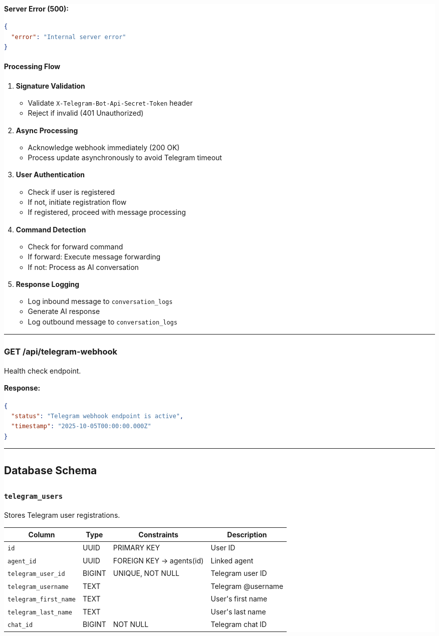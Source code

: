 **Server Error (500):**
```json
{
  "error": "Internal server error"
}
```

#### Processing Flow

1. **Signature Validation**
   - Validate `X-Telegram-Bot-Api-Secret-Token` header
   - Reject if invalid (401 Unauthorized)

2. **Async Processing**
   - Acknowledge webhook immediately (200 OK)
   - Process update asynchronously to avoid Telegram timeout

3. **User Authentication**
   - Check if user is registered
   - If not, initiate registration flow
   - If registered, proceed with message processing

4. **Command Detection**
   - Check for forward command
   - If forward: Execute message forwarding
   - If not: Process as AI conversation

5. **Response Logging**
   - Log inbound message to `conversation_logs`
   - Generate AI response
   - Log outbound message to `conversation_logs`

---

### GET /api/telegram-webhook

Health check endpoint.

**Response:**
```json
{
  "status": "Telegram webhook endpoint is active",
  "timestamp": "2025-10-05T00:00:00.000Z"
}
```

---

## Database Schema

### `telegram_users`

Stores Telegram user registrations.

| Column | Type | Constraints | Description |
|--------|------|-------------|-------------|
| `id` | UUID | PRIMARY KEY | User ID |
| `agent_id` | UUID | FOREIGN KEY → agents(id) | Linked agent |
| `telegram_user_id` | BIGINT | UNIQUE, NOT NULL | Telegram user ID |
| `telegram_username` | TEXT | | Telegram @username |
| `telegram_first_name` | TEXT | | User's first name |
| `telegram_last_name` | TEXT | | User's last name |
| `chat_id` | BIGINT | NOT NULL | Telegram chat ID |
